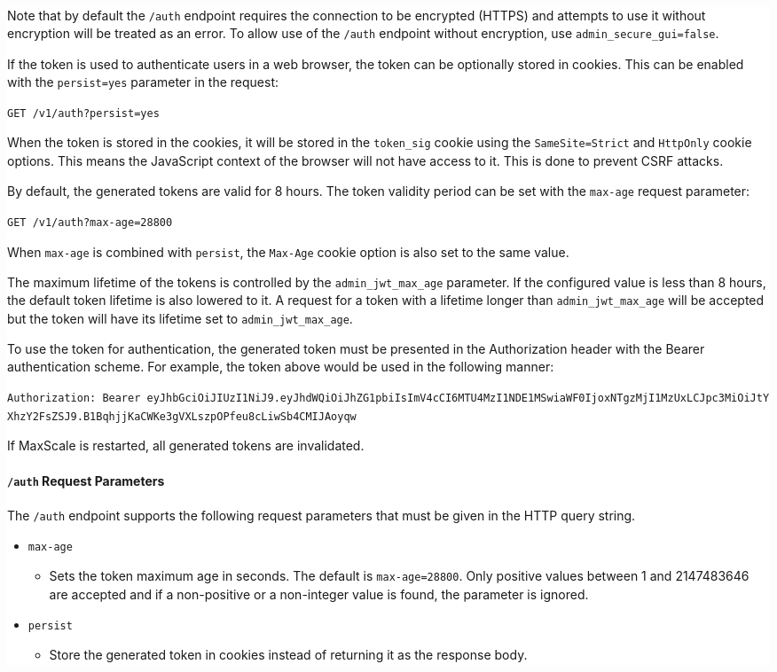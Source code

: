 Note that by default the `/auth` endpoint requires the connection to be
encrypted (HTTPS) and attempts to use it without encryption will be treated as
an error. To allow use of the `/auth` endpoint without encryption, use
`admin_secure_gui=false`.

If the token is used to authenticate users in a web browser, the token can be
optionally stored in cookies. This can be enabled with the `persist=yes`
parameter in the request:

```
GET /v1/auth?persist=yes
```

When the token is stored in the cookies, it will be stored in the `token_sig`
cookie using the `SameSite=Strict` and `HttpOnly` cookie options. This means the
JavaScript context of the browser will not have access to it. This is done to
prevent CSRF attacks.

By default, the generated tokens are valid for 8 hours. The token validity
period can be set with the `max-age` request parameter:

```
GET /v1/auth?max-age=28800
```

When `max-age` is combined with `persist`, the `Max-Age` cookie option is
also set to the same value.

The maximum lifetime of the tokens is controlled by the `admin_jwt_max_age`
parameter. If the configured value is less than 8 hours, the default token
lifetime is also lowered to it. A request for a token with a lifetime longer
than `admin_jwt_max_age` will be accepted but the token will have its lifetime
set to `admin_jwt_max_age`.

To use the token for authentication, the generated token must be presented in
the Authorization header with the Bearer authentication scheme. For example, the
token above would be used in the following manner:

```
Authorization: Bearer eyJhbGciOiJIUzI1NiJ9.eyJhdWQiOiJhZG1pbiIsImV4cCI6MTU4MzI1NDE1MSwiaWF0IjoxNTgzMjI1MzUxLCJpc3MiOiJtYXhzY2FsZSJ9.B1BqhjjKaCWKe3gVXLszpOPfeu8cLiwSb4CMIJAoyqw
```

If MaxScale is restarted, all generated tokens are invalidated.

#### `/auth` Request Parameters

The `/auth` endpoint supports the following request parameters that must be
given in the HTTP query string.

- `max-age`

  - Sets the token maximum age in seconds. The default is `max-age=28800`. Only
    positive values between 1 and 2147483646 are accepted and if a non-positive
    or a non-integer value is found, the parameter is ignored.

- `persist`

  - Store the generated token in cookies instead of returning it as the response body.
